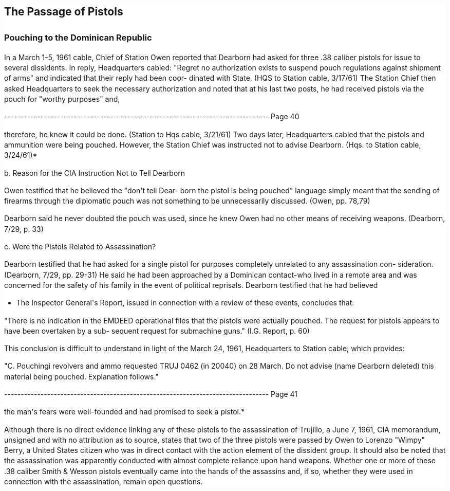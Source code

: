 ## The Passage of Pistols

### Pouching to the Dominican Republic

In a March 1-5, 1961 cable, Chief of Station Owen reported
that Dearborn had asked for three .38 caliber pistols for issue
to several dissidents. In reply, Headquarters cabled: "Regret
no authorization exists to suspend pouch regulations against
shipment of arms" and indicated that their reply had been coor-
dinated with State. (HQS to Station cable, 3/17/61) The
Station Chief then asked Headquarters to seek the necessary
authorization and noted that at his last two posts, he had
received pistols via the pouch for "worthy purposes" and,


-------------------------------------------------------------------------------- Page 40

therefore, he knew it could be done. (Station to Hqs cable, 3/21/61) Two days later, Headquarters cabled that the pistols and ammunition were being pouched. However, the Station Chief was instructed not to advise Dearborn. (Hqs. to Station cable, 3/24/61)*

b. Reason for the CIA Instruction Not to Tell Dearborn

Owen testified that he believed the "don't tell Dear- born the pistol is being pouched" language simply meant that the sending of firearms through the diplomatic pouch was not something to be unnecessarily discussed. (Owen, pp. 78,79)

Dearborn said he never doubted the pouch was used, since he knew Owen had no other means of receiving weapons. (Dearborn, 7/29, p. 33)

c. Were the Pistols Related to Assassination?

Dearborn testified that he had asked for a single pistol for purposes completely unrelated to any assassination con- sideration. (Dearborn, 7/29, pp. 29-31) He said he had been approached by a Dominican contact-who lived in a remote area and was concerned for the safety of his family in the event of political reprisals. Dearborn testified that he had believed

* The Inspector General's Report, issued in connection with a review of these events, concludes that:

"There is no indication in the EMDEED operational files that the pistols were actually pouched. The request for pistols appears to have been overtaken by a sub- sequent request for submachine guns." (I.G. Report, p. 60)

This conclusion is difficult to understand in light of the March 24, 1961, Headquarters to Station cable; which provides:

"C. Pouchingi revolvers and ammo requested TRUJ 0462 (in 20040) on 28 March. Do not advise (name Dearborn deleted) this material being pouched. Explanation follows."


-------------------------------------------------------------------------------- Page 41

the man's fears were well-founded and had promised to seek a pistol.*

Although there is no direct evidence linking any of these pistols to the assassination of Trujillo, a June 7, 1961, CIA memorandum, unsigned and with no attribution as to source, states that two of the three pistols were passed by Owen to Lorenzo "Wimpy" Berry, a United States citizen who was in direct contact with the action element of the dissident group. It should also be noted that the assassination was apparently conducted with almost complete reliance upon hand weapons. Whether one or more of these .38 caliber Smith & Wesson pistols eventually came into the hands of the assassins and, if so, whether they were used in connection with the assassination, remain open questions.
